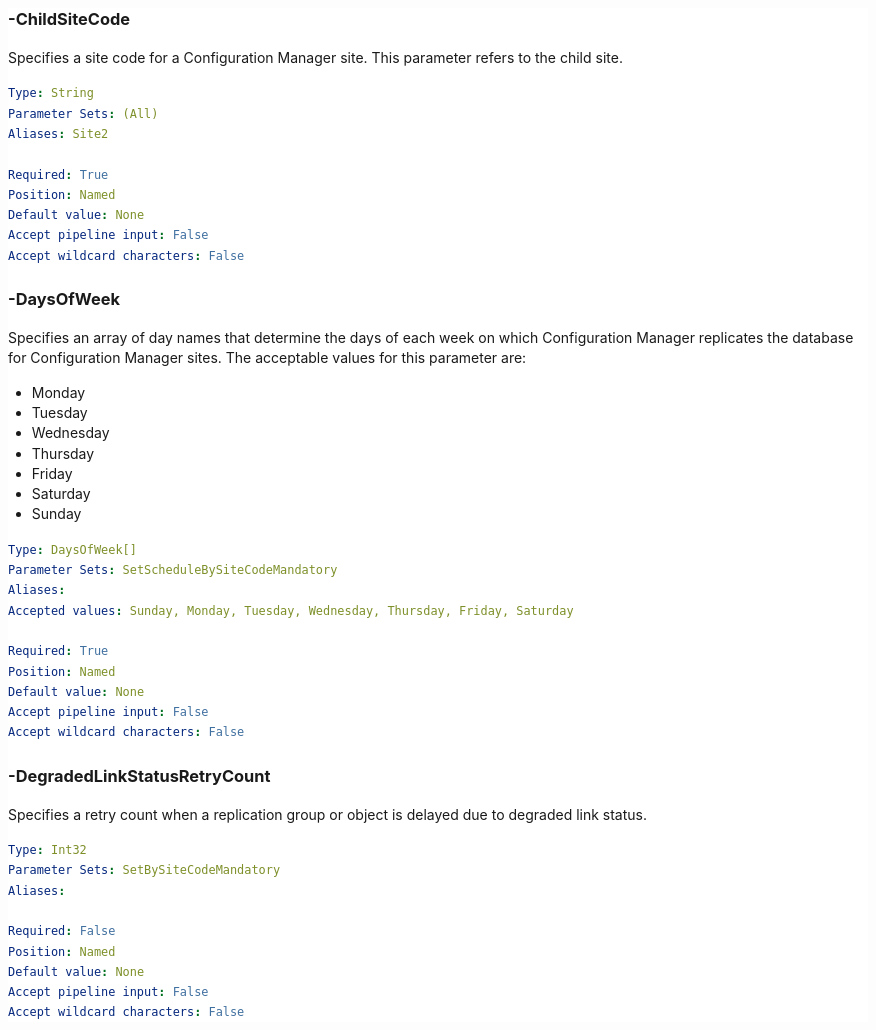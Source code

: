 ### -ChildSiteCode
Specifies a site code for a Configuration Manager site.
This parameter refers to the child site.

```yaml
Type: String
Parameter Sets: (All)
Aliases: Site2

Required: True
Position: Named
Default value: None
Accept pipeline input: False
Accept wildcard characters: False
```

### -DaysOfWeek
Specifies an array of day names that determine the days of each week on which Configuration Manager replicates the database for Configuration Manager sites.
The acceptable values for this parameter are:

- Monday
- Tuesday
- Wednesday
- Thursday
- Friday
- Saturday
- Sunday

```yaml
Type: DaysOfWeek[]
Parameter Sets: SetScheduleBySiteCodeMandatory
Aliases:
Accepted values: Sunday, Monday, Tuesday, Wednesday, Thursday, Friday, Saturday

Required: True
Position: Named
Default value: None
Accept pipeline input: False
Accept wildcard characters: False
```

### -DegradedLinkStatusRetryCount
Specifies a retry count when a replication group or object is delayed due to degraded link status.

```yaml
Type: Int32
Parameter Sets: SetBySiteCodeMandatory
Aliases:

Required: False
Position: Named
Default value: None
Accept pipeline input: False
Accept wildcard characters: False
```
